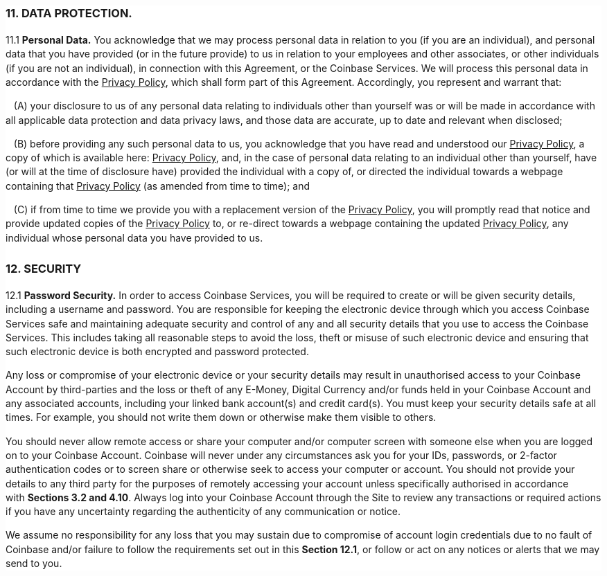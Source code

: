 ### 11\. DATA PROTECTION.

11.1 **Personal Data.** You acknowledge that we may process personal data in relation to you (if you are an individual), and personal data that you have provided (or in the future provide) to us in relation to your employees and other associates, or other individuals (if you are not an individual), in connection with this Agreement, or the Coinbase Services. We will process this personal data in accordance with the [Privacy Policy](https://www.coinbase.com/legal/privacy?country=UK), which shall form part of this Agreement. Accordingly, you represent and warrant that:

   (A) your disclosure to us of any personal data relating to individuals other than yourself was or will be made in accordance with all applicable data protection and data privacy laws, and those data are accurate, up to date and relevant when disclosed;

   (B) before providing any such personal data to us, you acknowledge that you have read and understood our [Privacy Policy](https://www.coinbase.com/legal/privacy?country=UK), a copy of which is available here: [Privacy Policy](https://www.coinbase.com/legal/privacy?country=UK), and, in the case of personal data relating to an individual other than yourself, have (or will at the time of disclosure have) provided the individual with a copy of, or directed the individual towards a webpage containing that [Privacy Policy](https://www.coinbase.com/legal/privacy?country=UK) (as amended from time to time); and

   (C) if from time to time we provide you with a replacement version of the [Privacy Policy](https://www.coinbase.com/legal/privacy?country=UK), you will promptly read that notice and provide updated copies of the [Privacy Policy](https://www.coinbase.com/legal/privacy?country=UK) to, or re-direct towards a webpage containing the updated [Privacy Policy](https://www.coinbase.com/legal/privacy?country=UK), any individual whose personal data you have provided to us.

### 12\. SECURITY

12.1 **Password Security.** In order to access Coinbase Services, you will be required to create or will be given security details, including a username and password. You are responsible for keeping the electronic device through which you access Coinbase Services safe and maintaining adequate security and control of any and all security details that you use to access the Coinbase Services. This includes taking all reasonable steps to avoid the loss, theft or misuse of such electronic device and ensuring that such electronic device is both encrypted and password protected.

Any loss or compromise of your electronic device or your security details may result in unauthorised access to your Coinbase Account by third-parties and the loss or theft of any E-Money, Digital Currency and/or funds held in your Coinbase Account and any associated accounts, including your linked bank account(s) and credit card(s). You must keep your security details safe at all times. For example, you should not write them down or otherwise make them visible to others.

You should never allow remote access or share your computer and/or computer screen with someone else when you are logged on to your Coinbase Account. Coinbase will never under any circumstances ask you for your IDs, passwords, or 2-factor authentication codes or to screen share or otherwise seek to access your computer or account. You should not provide your details to any third party for the purposes of remotely accessing your account unless specifically authorised in accordance with **Sections 3.2 and 4.10**. Always log into your Coinbase Account through the Site to review any transactions or required actions if you have any uncertainty regarding the authenticity of any communication or notice.

We assume no responsibility for any loss that you may sustain due to compromise of account login credentials due to no fault of Coinbase and/or failure to follow the requirements set out in this **Section 12.1**, or follow or act on any notices or alerts that we may send to you.
